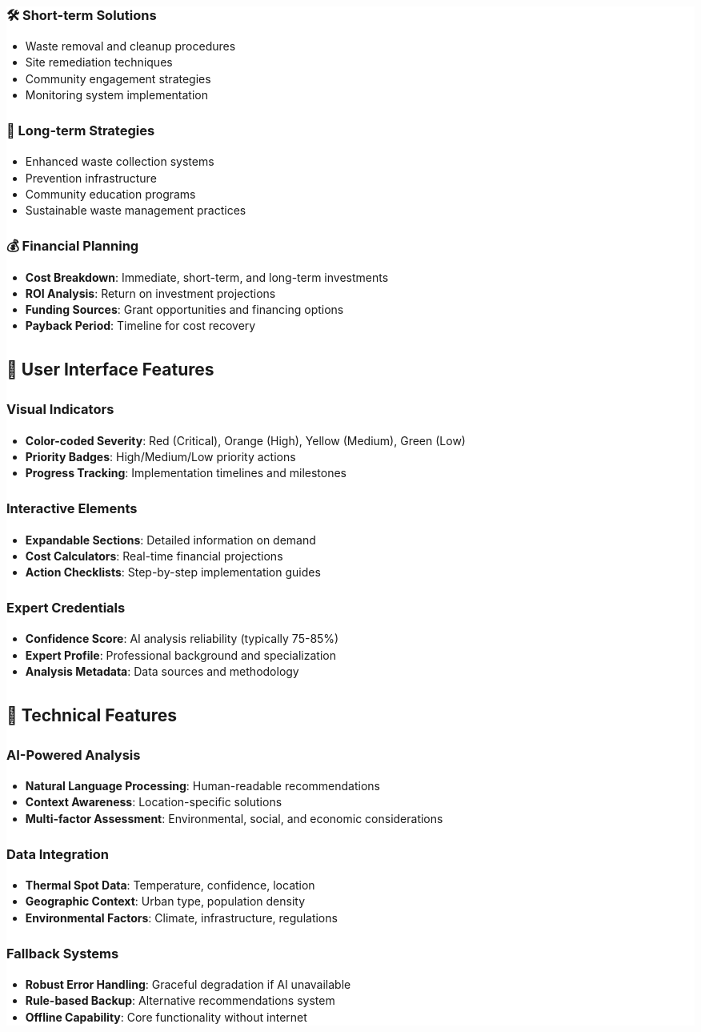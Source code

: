 ### 🛠️ Short-term Solutions
- Waste removal and cleanup procedures
- Site remediation techniques
- Community engagement strategies
- Monitoring system implementation

### 🌱 Long-term Strategies
- Enhanced waste collection systems
- Prevention infrastructure
- Community education programs
- Sustainable waste management practices

### 💰 Financial Planning
- **Cost Breakdown**: Immediate, short-term, and long-term investments
- **ROI Analysis**: Return on investment projections
- **Funding Sources**: Grant opportunities and financing options
- **Payback Period**: Timeline for cost recovery

## 🎨 User Interface Features

### Visual Indicators
- **Color-coded Severity**: Red (Critical), Orange (High), Yellow (Medium), Green (Low)
- **Priority Badges**: High/Medium/Low priority actions
- **Progress Tracking**: Implementation timelines and milestones

### Interactive Elements
- **Expandable Sections**: Detailed information on demand
- **Cost Calculators**: Real-time financial projections
- **Action Checklists**: Step-by-step implementation guides

### Expert Credentials
- **Confidence Score**: AI analysis reliability (typically 75-85%)
- **Expert Profile**: Professional background and specialization
- **Analysis Metadata**: Data sources and methodology

## 🔧 Technical Features

### AI-Powered Analysis
- **Natural Language Processing**: Human-readable recommendations
- **Context Awareness**: Location-specific solutions
- **Multi-factor Assessment**: Environmental, social, and economic considerations

### Data Integration
- **Thermal Spot Data**: Temperature, confidence, location
- **Geographic Context**: Urban type, population density
- **Environmental Factors**: Climate, infrastructure, regulations

### Fallback Systems
- **Robust Error Handling**: Graceful degradation if AI unavailable
- **Rule-based Backup**: Alternative recommendations system
- **Offline Capability**: Core functionality without internet
